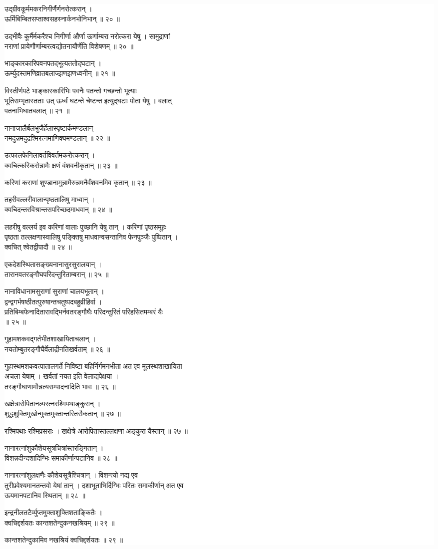 उद्ग्रीवकूर्ममकरनिगीर्णैर्णनरोत्करान् ।  
ऊर्मिबिम्बितसप्ताश्वसहस्नार्कनभोनिभान् ॥ २० ॥  
  
उद्भीवैः कूर्मैर्मकरैश्च निगीर्णा और्णा ऊर्णाम्बरा नरोत्करा येषु । सामुद्राणां   
नराणां प्रायेणौर्णाम्बरत्वद्योतनायौर्णेति विशेषणम् ॥ २० ॥  
  
भाङ्कारकारिपवनपतद्भूत्यततोद्घटान् ।  
ऊर्म्युदस्तमणिव्रातबलाज्झणझणध्वनीन् ॥ २१ ॥  
  
विस्तीर्णपटे भाङ्कारकारिभिः पवनैः पतन्तो गच्छन्तो भूत्याः   
भूतिसम्भृतास्तताः उत् ऊर्ध्वं घटन्ते चेष्टन्त इत्युद्घटाः पोता येषु । बलात्   
पतनाभिघातबलात् ॥ २१ ॥  
  
नानाजालैर्बलभुजैर्हेलास्पृष्टार्कमण्डलान्   
नमदुन्नमदुद्रश्मिरत्नमाणिक्यमण्डलान् ॥ २२ ॥  
  
उत्फालफेनिलावर्तविवर्तमकरोत्करान् ।  
क्वचित्करिकरोन्नामैः क्षणं वंशवनीकृतान् ॥ २३ ॥  
  
करिणां कराणां शुण्डानामुन्नामैरुन्नमनैर्वंशवनमिव कृतान् ॥ २३ ॥  
  
तहरीवल्लरीवालान्पृष्ठतालिषु माध्वान् ।  
क्वचिदन्तरविश्रान्तसपरिच्छदमाधवान् ॥ २४ ॥  
  
लहरीषु वल्लर्य इव करिणां वालाः पुच्छानि येषु तान् । करिणां पृष्ठसमूहः   
पृष्ठता तल्लक्षणास्वालिषु पङ्क्तिषु माधवान्वसन्तानिव फेनपुञ्जैः पुष्पितान् ।   
क्वचित् श्वेतद्वीपादौ ॥ २४ ॥  
  
एकदेशस्थितासङ्ख्यनानासुरसुरालयान् ।  
तारानवतरङ्गौघपरिदन्तुरिताम्बरान् ॥ २५ ॥  
  
नानाविधानामसुराणां सुराणां चालयभूतान् ।   
द्वन्द्वगर्भषष्ठीतत्पुरुषान्तचतुष्पदबहुव्रीहिर्वा ।   
प्रतिबिम्बफेनादितारावद्भिर्नवतरङ्गौघैः परिदन्तुरितं परिहसितमम्बरं यैः   
॥ २५ ॥  
  
गुहामशकवद्गर्तभीतशाखायिताचलान् ।  
नयतोम्बुतरङ्गौघैर्वेलाद्रीनतिखर्वताम् ॥ २६ ॥  
  
गुहास्थमशकवत्पातालगर्ते निविष्टा बहिर्निर्गमनभीता अत एव मूलस्थशाखायिता   
अचला येषाम् । खर्वतां नयत इति वेलाद्यपेक्षया ।   
तरङ्गौघाणामौन्नत्यसम्पादनादिति भावः ॥ २६ ॥  
  
खक्षेत्रारोपितानल्परत्नरश्मिपथाङ्कुरान् ।  
शुद्धशुक्तिमुखोन्मुक्तमुक्तान्तरितसैकतान् ॥ २७ ॥  
  
रश्मिपथाः रश्मिप्रसराः । खक्षेत्रे आरोपितास्तल्लक्षणा अङ्कुरा यैस्तान् ॥ २७ ॥  
  
नानारत्नांशुकौशेयसूत्रचित्रांस्तरङ्गितान् ।  
विशन्नदीन्दशादिग्भिः समाकीर्णान्पटानिव ॥ २८ ॥  
  
नानारत्नांशुलक्षणैः कौशेयसूत्रैश्चित्रान् । विशन्त्यो नद्य एव   
तुरीप्रवेश्यमानतन्तवो येषां तान् । दशाभूताभिर्दिग्भिः परितः समाकीर्णान् अत एव   
ऊयमानपटानिव स्थितान् ॥ २८ ॥  
  
इन्द्रनीलतटैर्व्युप्तमुक्ताशुक्तिशताङ्कितैः ।  
क्वचिद्दर्शयतः कान्तशतेन्दुकनखश्रियम् ॥ २९ ॥  
  
कान्तशतेन्दुकामिव नखश्रियं क्वचिद्दर्शयतः ॥ २९ ॥  
  